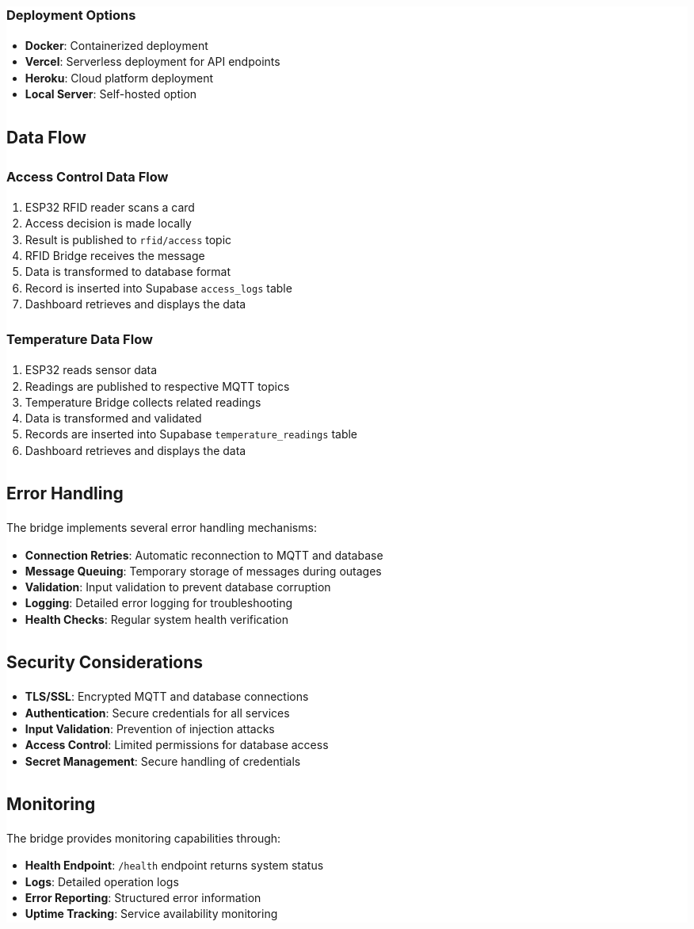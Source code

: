 ### Deployment Options

- **Docker**: Containerized deployment
- **Vercel**: Serverless deployment for API endpoints
- **Heroku**: Cloud platform deployment
- **Local Server**: Self-hosted option

## Data Flow

### Access Control Data Flow

1. ESP32 RFID reader scans a card
2. Access decision is made locally
3. Result is published to `rfid/access` topic
4. RFID Bridge receives the message
5. Data is transformed to database format
6. Record is inserted into Supabase `access_logs` table
7. Dashboard retrieves and displays the data

### Temperature Data Flow

1. ESP32 reads sensor data
2. Readings are published to respective MQTT topics
3. Temperature Bridge collects related readings
4. Data is transformed and validated
5. Records are inserted into Supabase `temperature_readings` table
6. Dashboard retrieves and displays the data

## Error Handling

The bridge implements several error handling mechanisms:

- **Connection Retries**: Automatic reconnection to MQTT and database
- **Message Queuing**: Temporary storage of messages during outages
- **Validation**: Input validation to prevent database corruption
- **Logging**: Detailed error logging for troubleshooting
- **Health Checks**: Regular system health verification

## Security Considerations

- **TLS/SSL**: Encrypted MQTT and database connections
- **Authentication**: Secure credentials for all services
- **Input Validation**: Prevention of injection attacks
- **Access Control**: Limited permissions for database access
- **Secret Management**: Secure handling of credentials

## Monitoring

The bridge provides monitoring capabilities through:

- **Health Endpoint**: `/health` endpoint returns system status
- **Logs**: Detailed operation logs
- **Error Reporting**: Structured error information
- **Uptime Tracking**: Service availability monitoring
